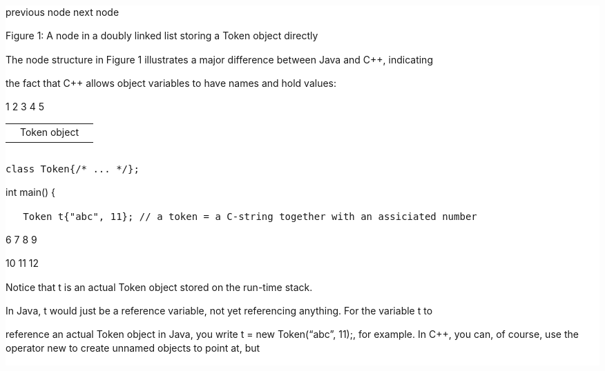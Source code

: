 previous node next node

Figure 1: A node in a doubly linked list storing a Token object directly

The node structure in Figure 1 illustrates a major difference between Java and C++, indicating

the fact that C++ allows object variables to have names and hold values:

1 2 3 4 5

</div>
</div>
<table>
<tbody>
<tr>
<td></td>
<td>
<div class="layoutArea">
<div class="column">
Token object

</div>
</div>
</td>
<td></td>
</tr>
</tbody>
</table>
<div class="section">
<div class="layoutArea">
<div class="column">
<pre>class Token{/* ... */};
</pre>
int main() {

<pre>   Token t{"abc", 11}; // a token = a C-string together with an assiciated number
</pre>
</div>
</div>
</div>
<div class="layoutArea">
<div class="column">
6 7 8 9

10 11 12

</div>
</div>
<div class="layoutArea">
<div class="column">
Notice that t is an actual Token object stored on the run-time stack.

In Java, t would just be a reference variable, not yet referencing anything. For the variable t to

reference an actual Token object in Java, you write t = new Token(“abc”, 11);, for example. In C++, you can, of course, use the operator new to create unnamed objects to point at, but
